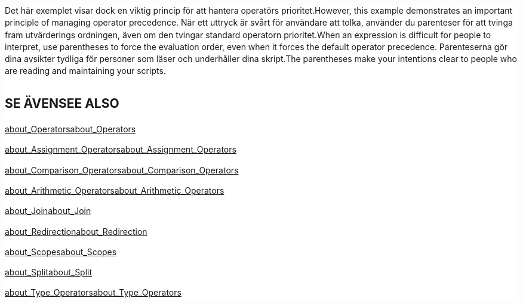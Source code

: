 <span data-ttu-id="0c06e-201">Det här exemplet visar dock en viktig princip för att hantera operatörs prioritet.</span><span class="sxs-lookup"><span data-stu-id="0c06e-201">However, this example demonstrates an important principle of managing operator precedence.</span></span> <span data-ttu-id="0c06e-202">När ett uttryck är svårt för användare att tolka, använder du parenteser för att tvinga fram utvärderings ordningen, även om den tvingar standard operatorn prioritet.</span><span class="sxs-lookup"><span data-stu-id="0c06e-202">When an expression is difficult for people to interpret, use parentheses to force the evaluation order, even when it forces the default operator precedence.</span></span> <span data-ttu-id="0c06e-203">Parenteserna gör dina avsikter tydliga för personer som läser och underhåller dina skript.</span><span class="sxs-lookup"><span data-stu-id="0c06e-203">The parentheses make your intentions clear to people who are reading and maintaining your scripts.</span></span>

## <a name="see-also"></a><span data-ttu-id="0c06e-204">SE ÄVEN</span><span class="sxs-lookup"><span data-stu-id="0c06e-204">SEE ALSO</span></span>

<span data-ttu-id="0c06e-205">[about_Operators][]</span><span class="sxs-lookup"><span data-stu-id="0c06e-205">[about_Operators][]</span></span>

<span data-ttu-id="0c06e-206">[about_Assignment_Operators][]</span><span class="sxs-lookup"><span data-stu-id="0c06e-206">[about_Assignment_Operators][]</span></span>

<span data-ttu-id="0c06e-207">[about_Comparison_Operators][]</span><span class="sxs-lookup"><span data-stu-id="0c06e-207">[about_Comparison_Operators][]</span></span>

<span data-ttu-id="0c06e-208">[about_Arithmetic_Operators][]</span><span class="sxs-lookup"><span data-stu-id="0c06e-208">[about_Arithmetic_Operators][]</span></span>

<span data-ttu-id="0c06e-209">[about_Join][]</span><span class="sxs-lookup"><span data-stu-id="0c06e-209">[about_Join][]</span></span>

<span data-ttu-id="0c06e-210">[about_Redirection][]</span><span class="sxs-lookup"><span data-stu-id="0c06e-210">[about_Redirection][]</span></span>

<span data-ttu-id="0c06e-211">[about_Scopes][]</span><span class="sxs-lookup"><span data-stu-id="0c06e-211">[about_Scopes][]</span></span>

<span data-ttu-id="0c06e-212">[about_Split][]</span><span class="sxs-lookup"><span data-stu-id="0c06e-212">[about_Split][]</span></span>

<span data-ttu-id="0c06e-213">[about_Type_Operators][]</span><span class="sxs-lookup"><span data-stu-id="0c06e-213">[about_Type_Operators][]</span></span>


[about_Arithmetic_Operators]: about_Arithmetic_Operators.md
[about_Assignment_Operators]: about_Assignment_Operators.md
[about_Comparison_Operators]: about_Comparison_Operators.md
[about_Join]: about_Join.md
[about_Logical_Operators]: about_logical_operators.md
[about_Operators]: about_Operators.md
[about_Redirection]: about_Redirection.md
[about_Scopes]: about_Scopes.md
[about_Split]: about_Split.md
[about_Type_Operators]: about_Type_Operators.md
